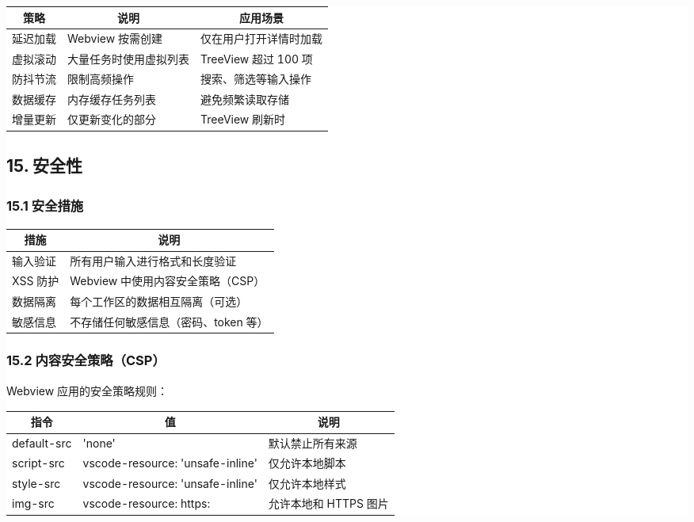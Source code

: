 | 策略 | 说明 | 应用场景 |
|------|------|---------|
| 延迟加载 | Webview 按需创建 | 仅在用户打开详情时加载 |
| 虚拟滚动 | 大量任务时使用虚拟列表 | TreeView 超过 100 项 |
| 防抖节流 | 限制高频操作 | 搜索、筛选等输入操作 |
| 数据缓存 | 内存缓存任务列表 | 避免频繁读取存储 |
| 增量更新 | 仅更新变化的部分 | TreeView 刷新时 |

## 15. 安全性

### 15.1 安全措施

| 措施 | 说明 |
|------|------|
| 输入验证 | 所有用户输入进行格式和长度验证 |
| XSS 防护 | Webview 中使用内容安全策略（CSP） |
| 数据隔离 | 每个工作区的数据相互隔离（可选） |
| 敏感信息 | 不存储任何敏感信息（密码、token 等） |

### 15.2 内容安全策略（CSP）

Webview 应用的安全策略规则：

| 指令 | 值 | 说明 |
|------|-----|------|
| default-src | 'none' | 默认禁止所有来源 |
| script-src | vscode-resource: 'unsafe-inline' | 仅允许本地脚本 |
| style-src | vscode-resource: 'unsafe-inline' | 仅允许本地样式 |
| img-src | vscode-resource: https: | 允许本地和 HTTPS 图片 |